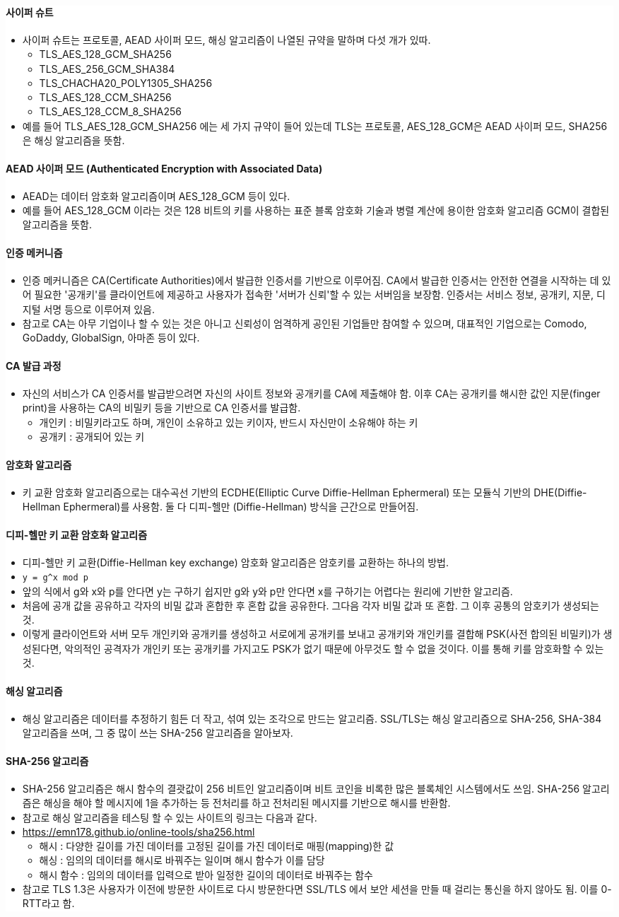 #### 사이퍼 슈트
- 사이퍼 슈트는 프로토콜, AEAD 사이퍼 모드, 해싱 알고리즘이 나열된 규약을 말하며 다섯 개가 있따.
  - TLS_AES_128_GCM_SHA256
  - TLS_AES_256_GCM_SHA384
  - TLS_CHACHA20_POLY1305_SHA256
  - TLS_AES_128_CCM_SHA256
  - TLS_AES_128_CCM_8_SHA256
- 예를 들어 TLS_AES_128_GCM_SHA256 에는 세 가지 규약이 들어 있는데 TLS는 프로토콜, AES_128_GCM은 AEAD 사이퍼 모드, SHA256은 해싱 알고리즘을 뜻함.

#### AEAD 사이퍼 모드 (Authenticated Encryption with Associated Data)
- AEAD는 데이터 암호화 알고리즘이며 AES_128_GCM 등이 있다.
- 예를 들어 AES_128_GCM 이라는 것은 128 비트의 키를 사용하는 표준 블록 암호화 기술과 병렬 계산에 용이한 암호화 알고리즘 GCM이 결합된 알고리즘을 뜻함.

#### 인증 메커니즘
- 인증 메커니즘은 CA(Certificate Authorities)에서 발급한 인증서를 기반으로 이루어짐. CA에서 발급한 인증서는 안전한 연결을 시작하는 데 있어 필요한 '공개키'를 클라이언트에 제공하고 사용자가 접속한
'서버가 신뢰'할 수 있는 서버임을 보장함. 인증서는 서비스 정보, 공개키, 지문, 디지털 서명 등으로 이루어져 있음.
- 참고로 CA는 아무 기업이나 할 수 있는 것은 아니고 신뢰성이 엄격하게 공인된 기업들만 참여할 수 있으며, 대표적인 기업으로는 Comodo, GoDaddy, GlobalSign, 아마존 등이 있다.

#### CA 발급 과정
- 자신의 서비스가 CA 인증서를 발급받으려면 자신의 사이트 정보와 공개키를 CA에 제출해야 함. 이후 CA는 공개키를 해시한 값인 지문(finger print)을 사용하는 CA의 비밀키 등을 기반으로 CA 인증서를 발급함.
    - 개인키 : 비밀키라고도 하며, 개인이 소유하고 있는 키이자, 반드시 자신만이 소유해야 하는 키
    - 공개키 : 공개되어 있는 키

#### 암호화 알고리즘
- 키 교환 암호화 알고리즘으로는 대수곡선 기반의 ECDHE(Elliptic Curve Diffie-Hellman Ephermeral) 또는 모듈식 기반의 DHE(Diffie-Hellman Ephermeral)를 사용함. 둘 다 디피-헬만
  (Diffie-Hellman) 방식을 근간으로 만들어짐.

#### 디피-헬만 키 교환 암호화 알고리즘
- 디피-헬만 키 교환(Diffie-Hellman key exchange) 암호화 알고리즘은 암호키를 교환하는 하나의 방법.
- `y = g^x mod p`
- 앞의 식에서 g와 x와 p를 안다면 y는 구하기 쉽지만 g와 y와 p만 안다면 x를 구하기는 어렵다는 원리에 기반한 알고리즘.
- 처음에 공개 값을 공유하고 각자의 비밀 값과 혼합한 후 혼합 값을 공유한다. 그다음 각자 비밀 값과 또 혼합. 그 이후 공통의 암호키가 생성되는 것.
- 이렇게 클라이언트와 서버 모두 개인키와 공개키를 생성하고 서로에게 공개키를 보내고 공개키와 개인키를 결합해 PSK(사전 합의된 비밀키)가 생성된다면, 악의적인 공격자가 개인키 또는 공개키를 가지고도 PSK가
없기 때문에 아무것도 할 수 없을 것이다. 이를 통해 키를 암호화할 수 있는 것.

#### 해싱 알고리즘
- 해싱 알고리즘은 데이터를 추정하기 힘든 더 작고, 섞여 있는 조각으로 만드는 알고리즘. SSL/TLS는 해싱 알고리즘으로 SHA-256, SHA-384 알고리즘을 쓰며, 그 중 많이 쓰는 SHA-256 알고리즘을 알아보자.

#### SHA-256 알고리즘
- SHA-256 알고리즘은 해시 함수의 결괏값이 256 비트인 알고리즘이며 비트 코인을 비록한 많은 블록체인 시스템에서도 쓰임. SHA-256 알고리즘은 해싱을 해야 할 메시지에 1을 추가하는 등 전처리를 하고 전처리된
메시지를 기반으로 해시를 반환함.
- 참고로 해싱 알고리즘을 테스팅 할 수 있는 사이트의 링크는 다음과 같다.
- https://emn178.github.io/online-tools/sha256.html
  - 해시 : 다양한 길이를 가진 데이터를 고정된 길이를 가진 데이터로 매핑(mapping)한 값
  - 해싱 : 임의의 데이터를 해시로 바꿔주는 일이며 해시 함수가 이를 담당
  - 해시 함수 : 임의의 데이터를 입력으로 받아 일정한 길이의 데이터로 바꿔주는 함수
- 참고로 TLS 1.3은 사용자가 이전에 방문한 사이트로 다시 방문한다면 SSL/TLS 에서 보안 세션을 만들 때 걸리는 통신을 하지 않아도 됨. 이를 0-RTT라고 함.
